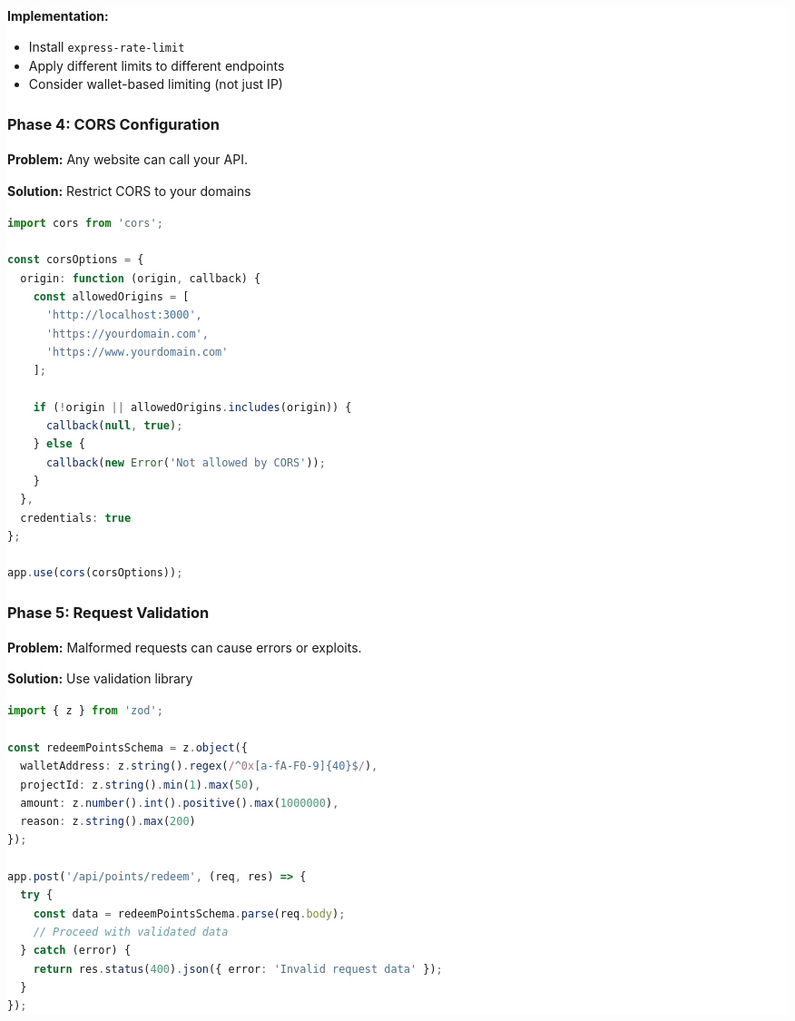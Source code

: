 **Implementation:**
- Install `express-rate-limit`
- Apply different limits to different endpoints
- Consider wallet-based limiting (not just IP)

### Phase 4: CORS Configuration

**Problem:** Any website can call your API.

**Solution:** Restrict CORS to your domains

```typescript
import cors from 'cors';

const corsOptions = {
  origin: function (origin, callback) {
    const allowedOrigins = [
      'http://localhost:3000',
      'https://yourdomain.com',
      'https://www.yourdomain.com'
    ];

    if (!origin || allowedOrigins.includes(origin)) {
      callback(null, true);
    } else {
      callback(new Error('Not allowed by CORS'));
    }
  },
  credentials: true
};

app.use(cors(corsOptions));
```

### Phase 5: Request Validation

**Problem:** Malformed requests can cause errors or exploits.

**Solution:** Use validation library

```typescript
import { z } from 'zod';

const redeemPointsSchema = z.object({
  walletAddress: z.string().regex(/^0x[a-fA-F0-9]{40}$/),
  projectId: z.string().min(1).max(50),
  amount: z.number().int().positive().max(1000000),
  reason: z.string().max(200)
});

app.post('/api/points/redeem', (req, res) => {
  try {
    const data = redeemPointsSchema.parse(req.body);
    // Proceed with validated data
  } catch (error) {
    return res.status(400).json({ error: 'Invalid request data' });
  }
});
```
